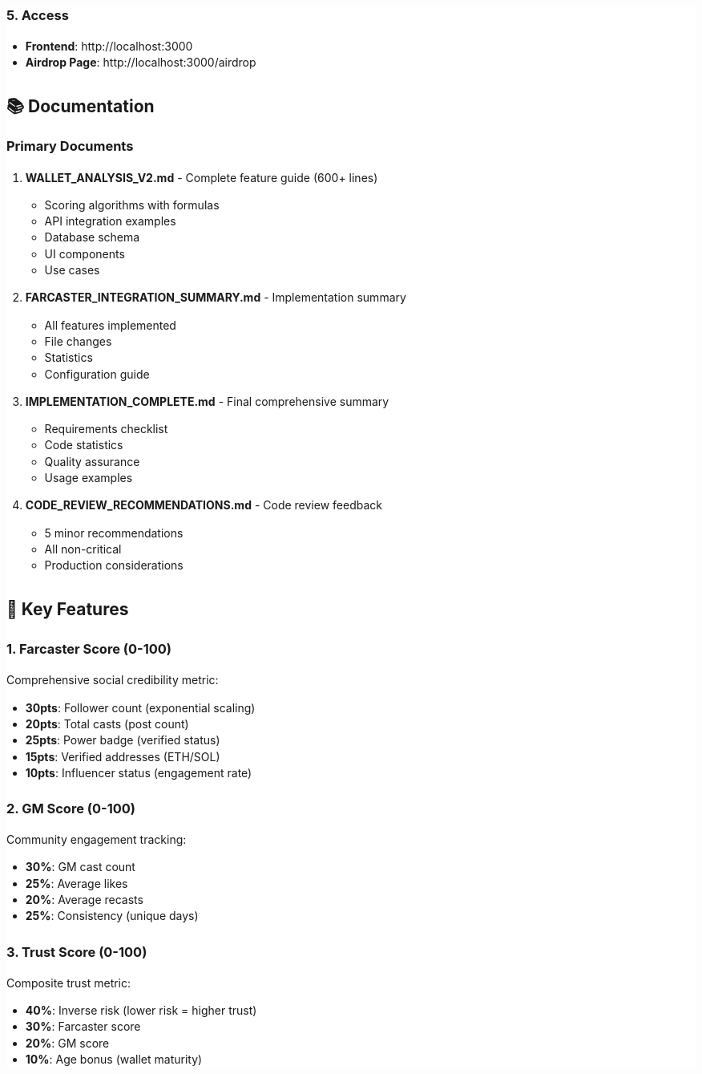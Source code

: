### 5. Access
- **Frontend**: http://localhost:3000
- **Airdrop Page**: http://localhost:3000/airdrop

## 📚 Documentation

### Primary Documents
1. **WALLET_ANALYSIS_V2.md** - Complete feature guide (600+ lines)
   - Scoring algorithms with formulas
   - API integration examples
   - Database schema
   - UI components
   - Use cases

2. **FARCASTER_INTEGRATION_SUMMARY.md** - Implementation summary
   - All features implemented
   - File changes
   - Statistics
   - Configuration guide

3. **IMPLEMENTATION_COMPLETE.md** - Final comprehensive summary
   - Requirements checklist
   - Code statistics
   - Quality assurance
   - Usage examples

4. **CODE_REVIEW_RECOMMENDATIONS.md** - Code review feedback
   - 5 minor recommendations
   - All non-critical
   - Production considerations

## 🎯 Key Features

### 1. Farcaster Score (0-100)
Comprehensive social credibility metric:
- **30pts**: Follower count (exponential scaling)
- **20pts**: Total casts (post count)
- **25pts**: Power badge (verified status)
- **15pts**: Verified addresses (ETH/SOL)
- **10pts**: Influencer status (engagement rate)

### 2. GM Score (0-100)
Community engagement tracking:
- **30%**: GM cast count
- **25%**: Average likes
- **20%**: Average recasts
- **25%**: Consistency (unique days)

### 3. Trust Score (0-100)
Composite trust metric:
- **40%**: Inverse risk (lower risk = higher trust)
- **30%**: Farcaster score
- **20%**: GM score
- **10%**: Age bonus (wallet maturity)
